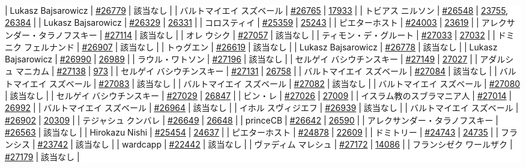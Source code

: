 | Lukasz Bajsarowicz | [#26779](https://github.com/magento/magento2/pull/26779) | 該当なし |
| バルトマイエイ スズベール | [#26765](https://github.com/magento/magento2/pull/26765) | [17933](https://github.com/magento/magento2/issues/17933) |
| トビアス ニルソン | [#26548](https://github.com/magento/magento2/pull/26548) | [23755](https://github.com/magento/magento2/issues/23755), [26384](https://github.com/magento/magento2/issues/26384) |
| Lukasz Bajsarowicz | [#26329](https://github.com/magento/magento2/pull/26329) | [26331](https://github.com/magento/magento2/issues/26331) |
| コロスティイ | [#25359](https://github.com/magento/magento2/pull/25359) | [25243](https://github.com/magento/magento2/issues/25243) |
| ピエターホスト | [#24003](https://github.com/magento/magento2/pull/24003) | [23619](https://github.com/magento/magento2/issues/23619) |
| アレクサンダー・タラノフスキー | [#27114](https://github.com/magento/magento2/pull/27114) | 該当なし |
| オレ ウシク | [#27057](https://github.com/magento/magento2/pull/27057) | 該当なし |
| ティモン・デ・グルート | [#27033](https://github.com/magento/magento2/pull/27033) | [27032](https://github.com/magento/magento2/issues/27032) |
| ドミニク フェルナンド | [#26907](https://github.com/magento/magento2/pull/26907) | 該当なし |
| トゥグエン | [#26619](https://github.com/magento/magento2/pull/26619) | 該当なし |
| Lukasz Bajsarowicz | [#26778](https://github.com/magento/magento2/pull/26778) | 該当なし |
| Lukasz Bajsarowicz | [#26990](https://github.com/magento/magento2/pull/26990) | [26989](https://github.com/magento/magento2/issues/26989) |
| ラウル・ワトソン | [#27196](https://github.com/magento/magento2/pull/27196) | 該当なし |
| セルゲイ バシウチンスキー | [#27149](https://github.com/magento/magento2/pull/27149) | [27027](https://github.com/magento/magento2/issues/27027) |
| アダルシュ マニカム | [#27138](https://github.com/magento/magento2/pull/27138) | [973](https://github.com/magento/magento2/issues/973) |
| セルゲイ バシウチンスキー | [#27131](https://github.com/magento/magento2/pull/27131) | [26758](https://github.com/magento/magento2/issues/26758) |
| バルトマイエイ スズベール | [#27084](https://github.com/magento/magento2/pull/27084) | 該当なし |
| バルトマイエイ スズベール | [#27083](https://github.com/magento/magento2/pull/27083) | 該当なし |
| バルトマイエイ スズベール | [#27082](https://github.com/magento/magento2/pull/27082) | 該当なし |
| バルトマイエイ スズベール | [#27080](https://github.com/magento/magento2/pull/27080) | 該当なし |
| セルゲイ バシウチンスキー | [#27029](https://github.com/magento/magento2/pull/27029) | [26847](https://github.com/magento/magento2/issues/26847) |
| ビン・レ | [#27026](https://github.com/magento/magento2/pull/27026) | [27009](https://github.com/magento/magento2/issues/27009) |
| イスラム教のスブラマニア人 | [#27014](https://github.com/magento/magento2/pull/27014) | [26992](https://github.com/magento/magento2/issues/26992) |
| バルトマイエイ スズベール | [#26964](https://github.com/magento/magento2/pull/26964) | 該当なし |
| イホル スヴィジエフ | [#26939](https://github.com/magento/magento2/pull/26939) | 該当なし |
| バルトマイエイ スズベール | [#26902](https://github.com/magento/magento2/pull/26902) | [20309](https://github.com/magento/magento2/issues/20309) |
| テジャシュ クンバレ | [#26649](https://github.com/magento/magento2/pull/26649) | [26648](https://github.com/magento/magento2/issues/26648) |
| princeCB | [#26642](https://github.com/magento/magento2/pull/26642) | [26590](https://github.com/magento/magento2/issues/26590) |
| アレクサンダー・タラノフスキー | [#26563](https://github.com/magento/magento2/pull/26563) | 該当なし |
| Hirokazu Nishi | [#25454](https://github.com/magento/magento2/pull/25454) | [24637](https://github.com/magento/magento2/issues/24637) |
| ピエターホスト | [#24878](https://github.com/magento/magento2/pull/24878) | [22609](https://github.com/magento/magento2/issues/22609) |
| ドミトリー | [#24743](https://github.com/magento/magento2/pull/24743) | [24735](https://github.com/magento/magento2/issues/24735) |
| フランシス | [#23742](https://github.com/magento/magento2/pull/23742) | 該当なし |
| wardcapp | [#22442](https://github.com/magento/magento2/pull/22442) | 該当なし |
| ヴァディム マレシュ | [#27172](https://github.com/magento/magento2/pull/27172) | [14086](https://github.com/magento/magento2/issues/14086) |
| フランシゼク ワールザク | [#27179](https://github.com/magento/magento2/pull/27179) | 該当なし |